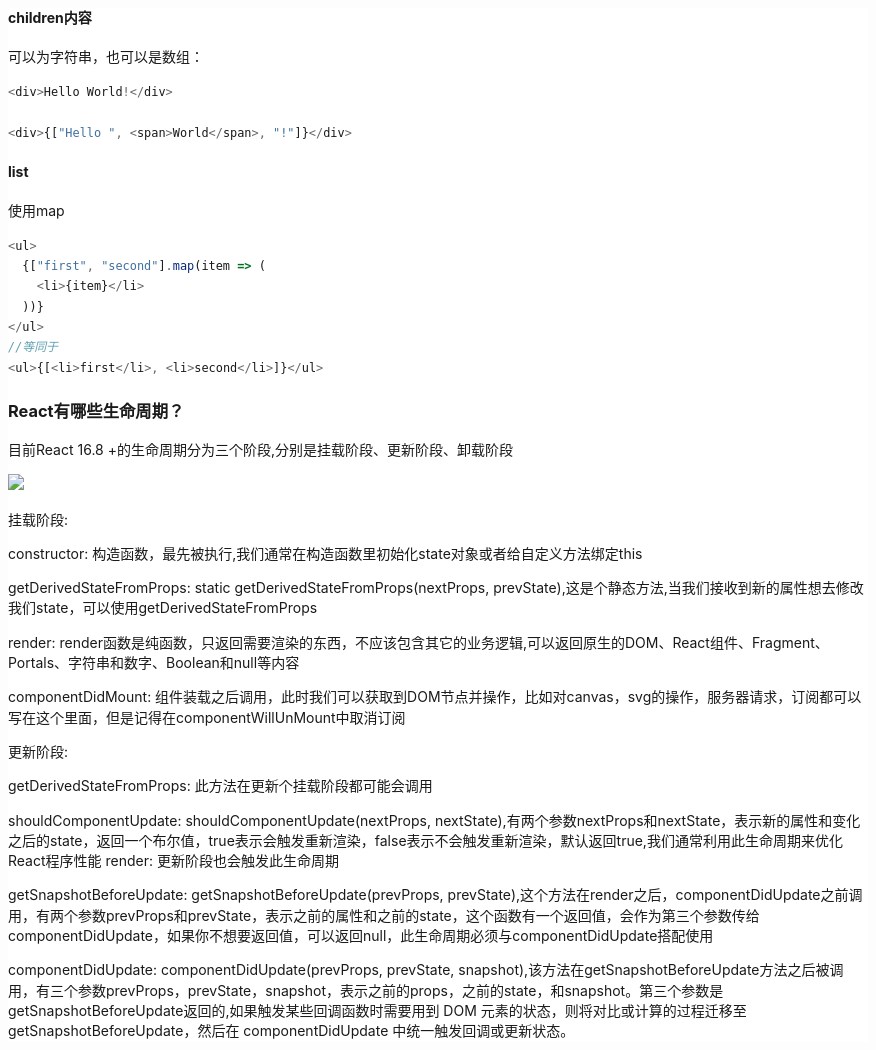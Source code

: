 #### children内容
可以为字符串，也可以是数组：
``` js
<div>Hello World!</div>

<div>{["Hello ", <span>World</span>, "!"]}</div>
```

#### list
使用map
``` js
<ul>
  {["first", "second"].map(item => (
    <li>{item}</li>
  ))}
</ul>
//等同于
<ul>{[<li>first</li>, <li>second</li>]}</ul>
```


### React有哪些生命周期？

目前React 16.8 +的生命周期分为三个阶段,分别是挂载阶段、更新阶段、卸载阶段

<img src="https://raw.githubusercontent.com/brizer/graph-bed/master/img/20211104161247.png"/>


挂载阶段:

constructor: 构造函数，最先被执行,我们通常在构造函数里初始化state对象或者给自定义方法绑定this

getDerivedStateFromProps: static getDerivedStateFromProps(nextProps, prevState),这是个静态方法,当我们接收到新的属性想去修改我们state，可以使用getDerivedStateFromProps

render: render函数是纯函数，只返回需要渲染的东西，不应该包含其它的业务逻辑,可以返回原生的DOM、React组件、Fragment、Portals、字符串和数字、Boolean和null等内容

componentDidMount: 组件装载之后调用，此时我们可以获取到DOM节点并操作，比如对canvas，svg的操作，服务器请求，订阅都可以写在这个里面，但是记得在componentWillUnMount中取消订阅

更新阶段:

getDerivedStateFromProps: 此方法在更新个挂载阶段都可能会调用

shouldComponentUpdate: shouldComponentUpdate(nextProps, nextState),有两个参数nextProps和nextState，表示新的属性和变化之后的state，返回一个布尔值，true表示会触发重新渲染，false表示不会触发重新渲染，默认返回true,我们通常利用此生命周期来优化React程序性能
render: 更新阶段也会触发此生命周期

getSnapshotBeforeUpdate: getSnapshotBeforeUpdate(prevProps, prevState),这个方法在render之后，componentDidUpdate之前调用，有两个参数prevProps和prevState，表示之前的属性和之前的state，这个函数有一个返回值，会作为第三个参数传给componentDidUpdate，如果你不想要返回值，可以返回null，此生命周期必须与componentDidUpdate搭配使用

componentDidUpdate: componentDidUpdate(prevProps, prevState, snapshot),该方法在getSnapshotBeforeUpdate方法之后被调用，有三个参数prevProps，prevState，snapshot，表示之前的props，之前的state，和snapshot。第三个参数是getSnapshotBeforeUpdate返回的,如果触发某些回调函数时需要用到 DOM 元素的状态，则将对比或计算的过程迁移至 getSnapshotBeforeUpdate，然后在 componentDidUpdate 中统一触发回调或更新状态。
